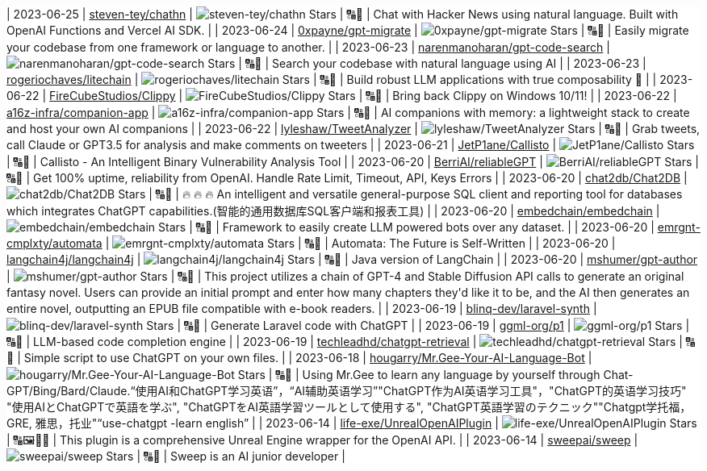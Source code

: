 | 2023-06-25 | [steven-tey/chathn](https://github.com/steven-tey/chathn) | ![steven-tey/chathn Stars](https://img.shields.io/github/stars/steven-tey/chathn.svg?label=&style=flat-square) | 🔠📱 | Chat with Hacker News using natural language. Built with OpenAI Functions and Vercel AI SDK. |
| 2023-06-24 | [0xpayne/gpt-migrate](https://github.com/0xpayne/gpt-migrate) | ![0xpayne/gpt-migrate Stars](https://img.shields.io/github/stars/0xpayne/gpt-migrate.svg?label=&style=flat-square) | 🔠📱 | Easily migrate your codebase from one framework or language to another. |
| 2023-06-23 | [narenmanoharan/gpt-code-search](https://github.com/narenmanoharan/gpt-code-search) | ![narenmanoharan/gpt-code-search Stars](https://img.shields.io/github/stars/narenmanoharan/gpt-code-search.svg?label=&style=flat-square) | 🔠📱 | Search your codebase with natural language using AI |
| 2023-06-23 | [rogeriochaves/litechain](https://github.com/rogeriochaves/litechain) | ![rogeriochaves/litechain Stars](https://img.shields.io/github/stars/rogeriochaves/litechain.svg?label=&style=flat-square) | 🔠📱 | Build robust LLM applications with true composability 🔗 |
| 2023-06-22 | [FireCubeStudios/Clippy](https://github.com/FireCubeStudios/Clippy) | ![FireCubeStudios/Clippy Stars](https://img.shields.io/github/stars/FireCubeStudios/Clippy.svg?label=&style=flat-square) | 🔠📱 | Bring back Clippy on Windows 10/11! |
| 2023-06-22 | [a16z-infra/companion-app](https://github.com/a16z-infra/companion-app) | ![a16z-infra/companion-app Stars](https://img.shields.io/github/stars/a16z-infra/companion-app.svg?label=&style=flat-square) | 🔠📱 | AI companions with memory: a lightweight stack to create and host your own AI companions |
| 2023-06-22 | [lyleshaw/TweetAnalyzer](https://github.com/lyleshaw/TweetAnalyzer) | ![lyleshaw/TweetAnalyzer Stars](https://img.shields.io/github/stars/lyleshaw/TweetAnalyzer.svg?label=&style=flat-square) | 🔠📱 | Grab tweets, call Claude or GPT3.5 for analysis and make comments on tweeters |
| 2023-06-21 | [JetP1ane/Callisto](https://github.com/JetP1ane/Callisto) | ![JetP1ane/Callisto Stars](https://img.shields.io/github/stars/JetP1ane/Callisto.svg?label=&style=flat-square) | 🔠📱 | Callisto - An Intelligent Binary Vulnerability Analysis Tool |
| 2023-06-20 | [BerriAI/reliableGPT](https://github.com/BerriAI/reliableGPT) | ![BerriAI/reliableGPT Stars](https://img.shields.io/github/stars/BerriAI/reliableGPT.svg?label=&style=flat-square) | 🔠📱 | Get 100% uptime, reliability from OpenAI. Handle Rate Limit, Timeout, API, Keys Errors |
| 2023-06-20 | [chat2db/Chat2DB](https://github.com/chat2db/Chat2DB) | ![chat2db/Chat2DB Stars](https://img.shields.io/github/stars/chat2db/Chat2DB.svg?label=&style=flat-square) | 🔠📱 | 🔥 🔥 🔥 An intelligent and versatile general-purpose SQL client and reporting tool for databases which integrates ChatGPT capabilities.(智能的通用数据库SQL客户端和报表工具) |
| 2023-06-20 | [embedchain/embedchain](https://github.com/embedchain/embedchain) | ![embedchain/embedchain Stars](https://img.shields.io/github/stars/embedchain/embedchain.svg?label=&style=flat-square) | 🔠📱 | Framework to easily create LLM powered bots over any dataset. |
| 2023-06-20 | [emrgnt-cmplxty/automata](https://github.com/emrgnt-cmplxty/automata) | ![emrgnt-cmplxty/automata Stars](https://img.shields.io/github/stars/emrgnt-cmplxty/automata.svg?label=&style=flat-square) | 🔠📱 | Automata: The Future is Self-Written |
| 2023-06-20 | [langchain4j/langchain4j](https://github.com/langchain4j/langchain4j) | ![langchain4j/langchain4j Stars](https://img.shields.io/github/stars/langchain4j/langchain4j.svg?label=&style=flat-square) | 🔠📱 | Java version of LangChain |
| 2023-06-20 | [mshumer/gpt-author](https://github.com/mshumer/gpt-author) | ![mshumer/gpt-author Stars](https://img.shields.io/github/stars/mshumer/gpt-author.svg?label=&style=flat-square) | 🔠📱 | This project utilizes a chain of GPT-4 and Stable Diffusion API calls to generate an original fantasy novel. Users can provide an initial prompt and enter how many chapters they'd like it to be, and the AI then generates an entire novel, outputting an EPUB file compatible with e-book readers. |
| 2023-06-19 | [blinq-dev/laravel-synth](https://github.com/blinq-dev/laravel-synth) | ![blinq-dev/laravel-synth Stars](https://img.shields.io/github/stars/blinq-dev/laravel-synth.svg?label=&style=flat-square) | 🔠📱 | Generate Laravel code with ChatGPT |
| 2023-06-19 | [ggml-org/p1](https://github.com/ggml-org/p1) | ![ggml-org/p1 Stars](https://img.shields.io/github/stars/ggml-org/p1.svg?label=&style=flat-square) | 🔠📱 | LLM-based code completion engine |
| 2023-06-19 | [techleadhd/chatgpt-retrieval](https://github.com/techleadhd/chatgpt-retrieval) | ![techleadhd/chatgpt-retrieval Stars](https://img.shields.io/github/stars/techleadhd/chatgpt-retrieval.svg?label=&style=flat-square) | 🔠📱 | Simple script to use ChatGPT on your own files. |
| 2023-06-18 | [hougarry/Mr.Gee-Your-AI-Language-Bot](https://github.com/hougarry/Mr.Gee-Your-AI-Language-Bot) | ![hougarry/Mr.Gee-Your-AI-Language-Bot Stars](https://img.shields.io/github/stars/hougarry/Mr.Gee-Your-AI-Language-Bot.svg?label=&style=flat-square) | 🔠📱 | Using Mr.Gee  to learn any language by yourself through Chat-GPT/Bing/Bard/Claude.“使用AI和ChatGPT学习英语”，“AI辅助英语学习”"ChatGPT作为AI英语学习工具"，"ChatGPT的英语学习技巧" "使用AIとChatGPTで英語を学ぶ", "ChatGPTをAI英語学習ツールとして使用する", "ChatGPT英語学習のテクニック""Chatgpt学托福，GRE, 雅思，托业"“use-chatgpt -learn english” |
| 2023-06-14 | [life-exe/UnrealOpenAIPlugin](https://github.com/life-exe/UnrealOpenAIPlugin) | ![life-exe/UnrealOpenAIPlugin Stars](https://img.shields.io/github/stars/life-exe/UnrealOpenAIPlugin.svg?label=&style=flat-square) | 🔠🖼️🎵📱 | This plugin is a comprehensive Unreal Engine wrapper for the OpenAI API. |
| 2023-06-14 | [sweepai/sweep](https://github.com/sweepai/sweep) | ![sweepai/sweep Stars](https://img.shields.io/github/stars/sweepai/sweep.svg?label=&style=flat-square) | 🔠📱 | Sweep is an AI junior developer |